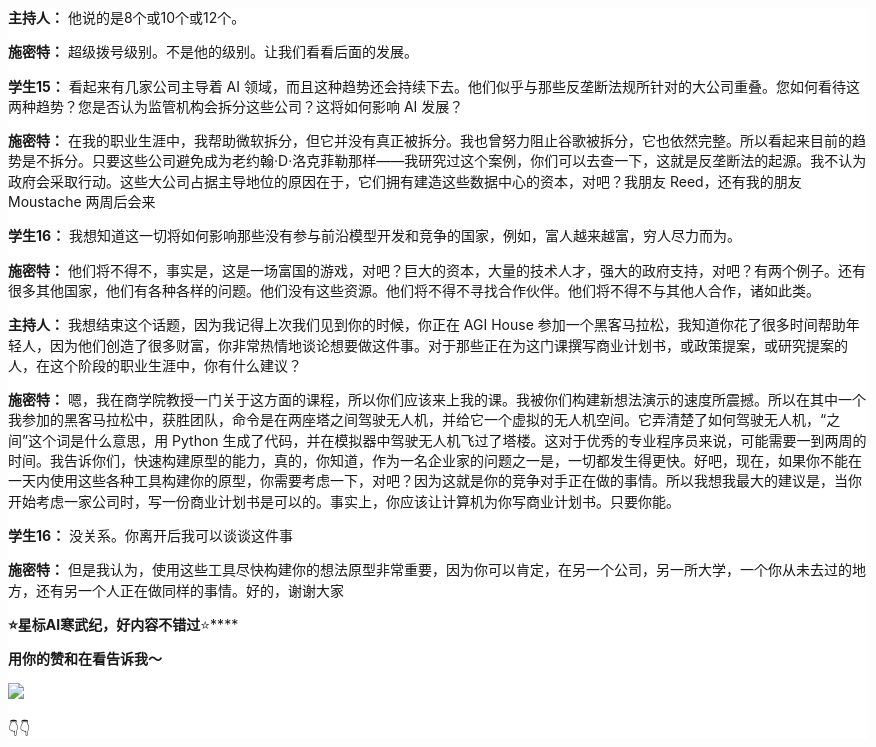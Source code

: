 **主持人：** 他说的是8个或10个或12个。

**施密特：** 超级拨号级别。不是他的级别。让我们看看后面的发展。

**学生15：** 看起来有几家公司主导着 AI
领域，而且这种趋势还会持续下去。他们似乎与那些反垄断法规所针对的大公司重叠。您如何看待这两种趋势？您是否认为监管机构会拆分这些公司？这将如何影响 AI
发展？

**施密特：**
在我的职业生涯中，我帮助微软拆分，但它并没有真正被拆分。我也曾努力阻止谷歌被拆分，它也依然完整。所以看起来目前的趋势是不拆分。只要这些公司避免成为老约翰·D·洛克菲勒那样——我研究过这个案例，你们可以去查一下，这就是反垄断法的起源。我不认为政府会采取行动。这些大公司占据主导地位的原因在于，它们拥有建造这些数据中心的资本，对吧？我朋友
Reed，还有我的朋友 Moustache 两周后会来

**学生16：** 我想知道这一切将如何影响那些没有参与前沿模型开发和竞争的国家，例如，富人越来越富，穷人尽力而为。

**施密特：**
他们将不得不，事实是，这是一场富国的游戏，对吧？巨大的资本，大量的技术人才，强大的政府支持，对吧？有两个例子。还有很多其他国家，他们有各种各样的问题。他们没有这些资源。他们将不得不寻找合作伙伴。他们将不得不与其他人合作，诸如此类。

**主持人：** 我想结束这个话题，因为我记得上次我们见到你的时候，你正在 AGI House
参加一个黑客马拉松，我知道你花了很多时间帮助年轻人，因为他们创造了很多财富，你非常热情地谈论想要做这件事。对于那些正在为这门课撰写商业计划书，或政策提案，或研究提案的人，在这个阶段的职业生涯中，你有什么建议？

**施密特：**
嗯，我在商学院教授一门关于这方面的课程，所以你们应该来上我的课。我被你们构建新想法演示的速度所震撼。所以在其中一个我参加的黑客马拉松中，获胜团队，命令是在两座塔之间驾驶无人机，并给它一个虚拟的无人机空间。它弄清楚了如何驾驶无人机，“之间”这个词是什么意思，用
Python
生成了代码，并在模拟器中驾驶无人机飞过了塔楼。这对于优秀的专业程序员来说，可能需要一到两周的时间。我告诉你们，快速构建原型的能力，真的，你知道，作为一名企业家的问题之一是，一切都发生得更快。好吧，现在，如果你不能在一天内使用这些各种工具构建你的原型，你需要考虑一下，对吧？因为这就是你的竞争对手正在做的事情。所以我想我最大的建议是，当你开始考虑一家公司时，写一份商业计划书是可以的。事实上，你应该让计算机为你写商业计划书。只要你能。

**学生16：** 没关系。你离开后我可以谈谈这件事

**施密特：**
但是我认为，使用这些工具尽快构建你的想法原型非常重要，因为你可以肯定，在另一个公司，另一所大学，一个你从未去过的地方，还有另一个人正在做同样的事情。好的，谢谢大家

  

  

**⭐星标AI寒武纪，好内容不错过**⭐****

**用你的****赞****和****在看****告诉我～**

  

  

  

![](https://mmbiz.qpic.cn/sz_mmbiz_png/ICgnAptln0X53k92kQa8BeRQk0S3ZibtTFrf0vHLrLXqJpB3miaFf0HDXX1YjWgfQ3GdhgYuKAQTg746xfnBxxcg/640?wx_fmt=png)

👇👇

